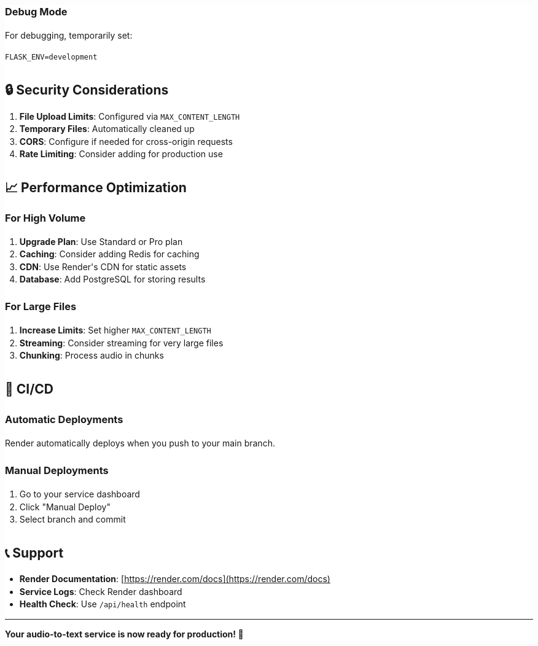 ### Debug Mode

For debugging, temporarily set:
```
FLASK_ENV=development
```

## 🔒 Security Considerations

1. **File Upload Limits**: Configured via `MAX_CONTENT_LENGTH`
2. **Temporary Files**: Automatically cleaned up
3. **CORS**: Configure if needed for cross-origin requests
4. **Rate Limiting**: Consider adding for production use

## 📈 Performance Optimization

### For High Volume

1. **Upgrade Plan**: Use Standard or Pro plan
2. **Caching**: Consider adding Redis for caching
3. **CDN**: Use Render's CDN for static assets
4. **Database**: Add PostgreSQL for storing results

### For Large Files

1. **Increase Limits**: Set higher `MAX_CONTENT_LENGTH`
2. **Streaming**: Consider streaming for very large files
3. **Chunking**: Process audio in chunks

## 🔄 CI/CD

### Automatic Deployments

Render automatically deploys when you push to your main branch.

### Manual Deployments

1. Go to your service dashboard
2. Click "Manual Deploy"
3. Select branch and commit

## 📞 Support

- **Render Documentation**: [https://render.com/docs](https://render.com/docs)
- **Service Logs**: Check Render dashboard
- **Health Check**: Use `/api/health` endpoint

---

**Your audio-to-text service is now ready for production! 🎉**
